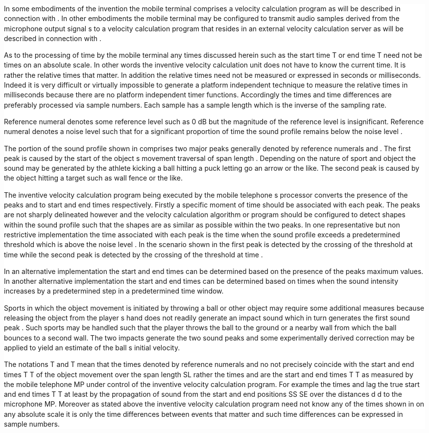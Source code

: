 In some embodiments of the invention the mobile terminal comprises a velocity calculation program as will be described in connection with . In other embodiments the mobile terminal may be configured to transmit audio samples derived from the microphone output signal s to a velocity calculation program that resides in an external velocity calculation server as will be described in connection with .

As to the processing of time by the mobile terminal any times discussed herein such as the start time T or end time T need not be times on an absolute scale. In other words the inventive velocity calculation unit does not have to know the current time. It is rather the relative times that matter. In addition the relative times need not be measured or expressed in seconds or milliseconds. Indeed it is very difficult or virtually impossible to generate a platform independent technique to measure the relative times in milliseconds because there are no platform independent timer functions. Accordingly the times and time differences are preferably processed via sample numbers. Each sample has a sample length which is the inverse of the sampling rate.

Reference numeral denotes some reference level such as 0 dB but the magnitude of the reference level is insignificant. Reference numeral denotes a noise level such that for a significant proportion of time the sound profile remains below the noise level .

The portion of the sound profile shown in comprises two major peaks generally denoted by reference numerals and . The first peak is caused by the start of the object s movement traversal of span length . Depending on the nature of sport and object the sound may be generated by the athlete kicking a ball hitting a puck letting go an arrow or the like. The second peak is caused by the object hitting a target such as wall fence or the like.

The inventive velocity calculation program being executed by the mobile telephone s processor converts the presence of the peaks and to start and end times respectively. Firstly a specific moment of time should be associated with each peak. The peaks are not sharply delineated however and the velocity calculation algorithm or program should be configured to detect shapes within the sound profile such that the shapes are as similar as possible within the two peaks. In one representative but non restrictive implementation the time associated with each peak is the time when the sound profile exceeds a predetermined threshold which is above the noise level . In the scenario shown in the first peak is detected by the crossing of the threshold at time while the second peak is detected by the crossing of the threshold at time .

In an alternative implementation the start and end times can be determined based on the presence of the peaks maximum values. In another alternative implementation the start and end times can be determined based on times when the sound intensity increases by a predetermined step in a predetermined time window.

Sports in which the object movement is initiated by throwing a ball or other object may require some additional measures because releasing the object from the player s hand does not readily generate an impact sound which in turn generates the first sound peak . Such sports may be handled such that the player throws the ball to the ground or a nearby wall from which the ball bounces to a second wall. The two impacts generate the two sound peaks and some experimentally derived correction may be applied to yield an estimate of the ball s initial velocity.

The notations T and T mean that the times denoted by reference numerals and no not precisely coincide with the start and end times T T of the object movement over the span length SL rather the times and are the start and end times T T as measured by the mobile telephone MP under control of the inventive velocity calculation program. For example the times and lag the true start and end times T T at least by the propagation of sound from the start and end positions SS SE over the distances d d to the microphone MP. Moreover as stated above the inventive velocity calculation program need not know any of the times shown in on any absolute scale it is only the time differences between events that matter and such time differences can be expressed in sample numbers.
